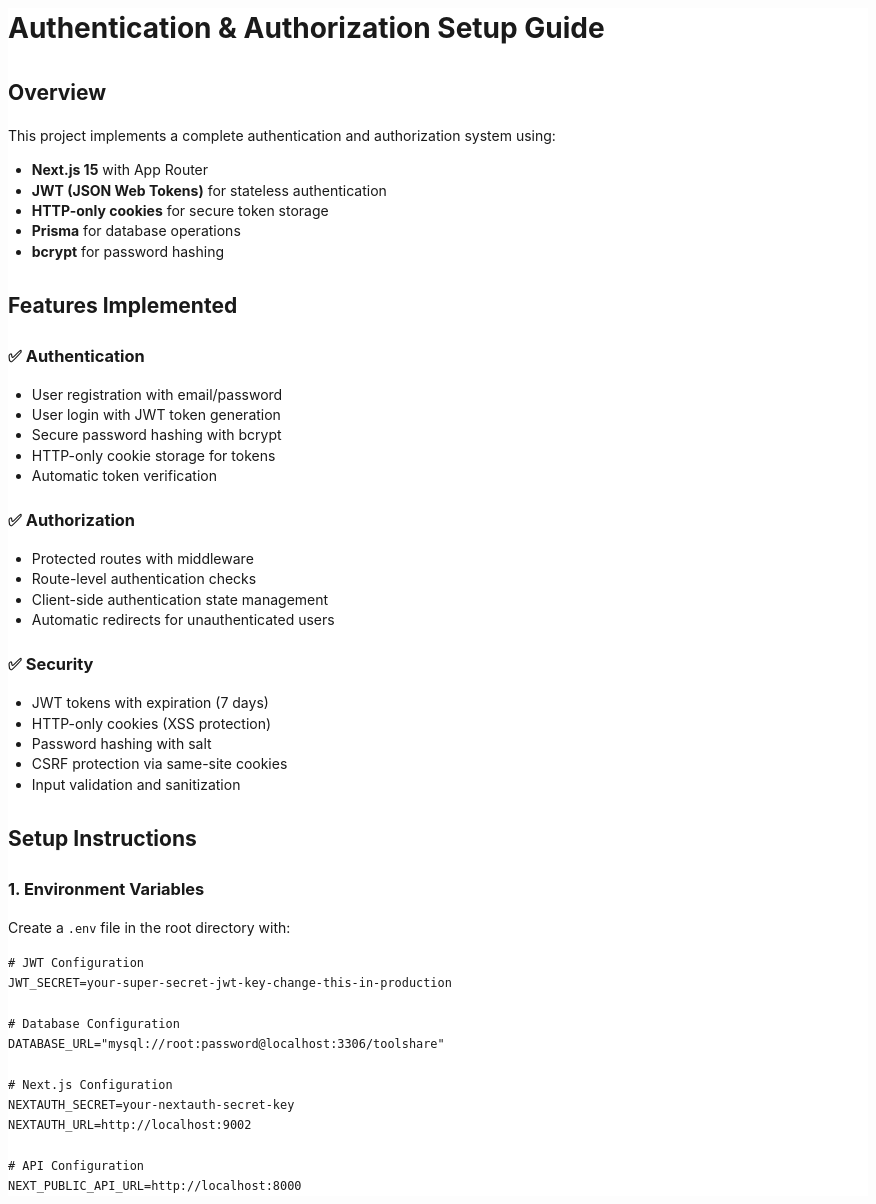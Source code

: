 # Authentication & Authorization Setup Guide

## Overview
This project implements a complete authentication and authorization system using:
- **Next.js 15** with App Router
- **JWT (JSON Web Tokens)** for stateless authentication
- **HTTP-only cookies** for secure token storage
- **Prisma** for database operations
- **bcrypt** for password hashing

## Features Implemented

### ✅ Authentication
- User registration with email/password
- User login with JWT token generation
- Secure password hashing with bcrypt
- HTTP-only cookie storage for tokens
- Automatic token verification

### ✅ Authorization
- Protected routes with middleware
- Route-level authentication checks
- Client-side authentication state management
- Automatic redirects for unauthenticated users

### ✅ Security
- JWT tokens with expiration (7 days)
- HTTP-only cookies (XSS protection)
- Password hashing with salt
- CSRF protection via same-site cookies
- Input validation and sanitization

## Setup Instructions

### 1. Environment Variables
Create a `.env` file in the root directory with:

```env
# JWT Configuration
JWT_SECRET=your-super-secret-jwt-key-change-this-in-production

# Database Configuration
DATABASE_URL="mysql://root:password@localhost:3306/toolshare"

# Next.js Configuration
NEXTAUTH_SECRET=your-nextauth-secret-key
NEXTAUTH_URL=http://localhost:9002

# API Configuration
NEXT_PUBLIC_API_URL=http://localhost:8000
```

